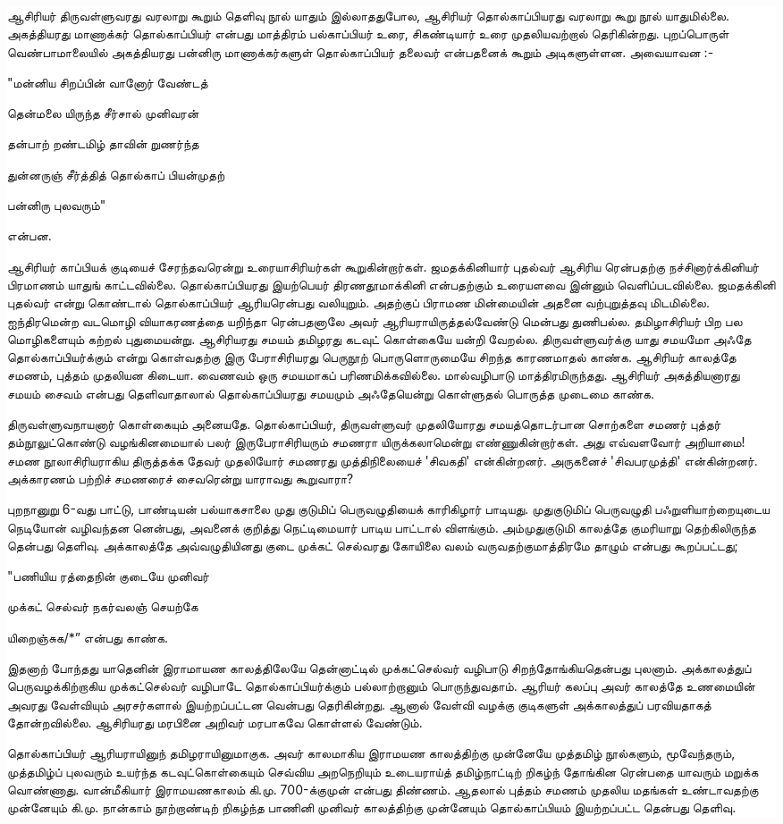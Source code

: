 ஆசிரியர் திருவள்ளுவரது வரலாறு கூறும் தெளிவு நூல் யாதும் இல்லாததுபோல, ஆசிரியர் தொல்காப்பியரது வரலாறு கூறு நூல் யாதுமில்லை. அகத்தியரது மாணாக்கர் தொல்காப்பியர் என்பது மாத்திரம் பல்காப்பியர் உரை, சிகண்டியார் உரை முதலியவற்றால் தெரிகின்றது. புறப்பொருள் வெண்பாமாலையில் அகத்தியரது பன்னிரு மாணாக்கர்களுள் தொல்காப்பியர் தலைவர் என்பதனைக் கூறும் அடிகளுள்ளன. அவையாவன :-  

  

"மன்னிய சிறப்பின் வானோர் வேண்டத்  

தென்மலை யிருந்த சீர்சால் முனிவரன்  

தன்பாற் றண்டமிழ் தாவின் றுணர்ந்த  

துன்னருஞ் சீர்த்தித் தொல்காப் பியன்முதற்  

பன்னிரு புலவரும்"  

என்பன.  

ஆசிரியர் காப்பியக் குடியைச் சேரந்தவரென்று உரையாசிரியர்கள் கூறுகின்றார்கள். ஜமதக்கினியார் புதல்வர் ஆசிரிய ரென்பதற்கு நச்சினார்க்கினியர் பிரமாணம் யாதுங் காட்டவில்லை. தொல்காப்பியரது இயற்பெயர் திரணதூமாக்கினி என்பதற்கும் உரையளவை இன்னும் வெளிப்படவில்லை. ஜமதக்கினி புதல்வர் என்று கொண்டால் தொல்காப்பியர் ஆரியரென்பது வலியுறும். அதற்குப் பிராமண மின்மையின் அதனை வற்புறுத்தவு மிடமில்லை. ஐந்திரமென்ற வடமொழி வியாகரணத்தை யறிந்தா ரென்பதனாலே அவர் ஆரியராயிருத்தல்வேண்டு மென்பது துணிபல்ல. தமிழாசிரியர் பிற பல மொழிகளையும் கற்றல் புதுமையன்று. ஆசிரியரது சமயம் தமிழரது கடவுட் கொள்கையே யன்றி வேறல்ல. திருவள்ளுவர்க்கு யாது சமயமோ அஃதே தொல்காப்பியர்க்கும் என்று கொள்வதற்கு இரு பேராசிரியரது பெருநூற் பொருளொருமையே சிறந்த காரணமாதல் காண்க. ஆசிரியர் காலத்தே சமணம், புத்தம் முதலியன கிடையா. வைணவம் ஒரு சமயமாகப் பரிணமிக்கவில்லை. மால்வழிபாடு மாத்திரமிருந்தது. ஆசிரியர் அகத்தியனாரது சமயம் சைவம் என்பது தெளிவாதாலால் தொல்காப்பியரது சமயமும் அஃதேயென்று கொள்ளுதல் பொருத்த முடைமை காண்க.  

திருவள்ளுவநாயனார் கொள்கையும் அனையதே. தொல்காப்பியர், திருவள்ளுவர் முதலியோரது சமயத்தொடர்பான சொற்களை சமணர் புத்தர் தம்நூலுட்கொண்டு வழங்கினமையால் பலர் இருபேராசிரியரும் சமணரா யிருக்கலாமென்று எண்ணுகின்றார்கள். அது எவ்வளவோர் அறியாமை! சமண நூலாசிரியராகிய திருத்தக்க தேவர் முதலியோர் சமணரது முத்திநிலையைச் 'சிவகதி' என்கின்றனர். அருகனைச் 'சிவபரமுத்தி' என்கின்றனர். அக்காரணம் பற்றிச் சமணரைச் சைவரென்று யாராவது கூறுவாரா?  

புறநானுறு 6-வது பாட்டு, பாண்டியன் பல்யாகசாலை முது குடுமிப் பெருவழுதியைக் காரிகிழார் பாடியது. முதுகுடுமிப் பெருவழுதி பஃறுளியாற்றையுடைய நெடியோன் வழிவந்தன னென்பது, அவனைக் குறித்து நெட்டிமையார் பாடிய பாட்டால் விளங்கும். அம்முதுகுடுமி காலத்தே குமரியாறு தெற்கிலிருந்த தென்பது தெளிவு. அக்காலத்தே அவ்வழுதியினது குடை முக்கட் செல்வரது கோயிலை வலம் வருவதற்குமாத்திரமே தாழும் என்பது கூறப்பட்டது;  

  

"பணியிய ரத்தைநின் குடையே முனிவர்  

முக்கட் செல்வர் நகர்வலஞ் செயற்கே  

யிறைஞ்சுக/*” என்பது காண்க.  

இதனாற் போந்தது யாதெனின் இராமாயண காலத்திலேயே தென்னாட்டில் முக்கட்செல்வர் வழிபாடு சிறந்தோங்கியதென்பது புலனாம். அக்காலத்துப் பெருவழக்கிற்றாகிய முக்கட்செல்வர் வழிபாடே தொல்காப்பியர்க்கும் பல்லாற்றானும் பொருந்துவதாம். ஆரியர் கலப்பு அவர் காலத்தே உணமையின் அவரது வேள்வியும் அரசர்களால் இயற்றப்பட்டன வென்பது தெரிகின்றது. ஆனால் வேள்வி வழக்கு குடிகளுள் அக்காலத்துப் பரவியதாகத் தோன்றவில்லை. ஆசிரியரது மரபினை அறிவர் மரபாகவே கொள்ளல் வேண்டும்.  

தொல்காப்பியர் ஆரியராயினுந் தமிழராயினுமாகுக. அவர் காலமாகிய இராமயண காலத்திற்கு முன்னேயே முத்தமிழ் நூல்களும், மூவேந்தரும், முத்தமிழ்ப் புலவரும் உயர்ந்த கடவுட்கொள்கையும் செவ்விய அறநெறியும் உடையராய்த் தமிழ்நாட்டிற் றிகழ்ந் தோங்கின ரென்பதை யாவரும் மறுக்க வொண்ணாது. வான்மீகியார் இராமயணகாலம் கி.மு. 700-க்குமுன் என்பது திண்ணம். ஆதலால் புத்தம் சமணம் முதலிய மதங்கள் உண்டாவதற்கு முன்னேயும் கி.மு. நான்காம் நூற்றாண்டிற் றிகழ்ந்த பாணினி முனிவர் காலத்திற்கு முன்னேயும் தொல்காப்பியம் இயற்றப்பட்ட தென்பது தெளிவு.  
